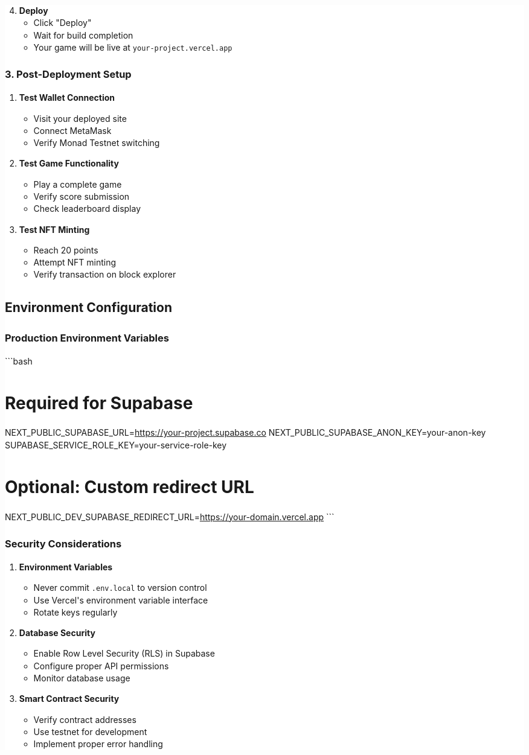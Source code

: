 4. **Deploy**
   - Click "Deploy"
   - Wait for build completion
   - Your game will be live at `your-project.vercel.app`

### 3. Post-Deployment Setup

1. **Test Wallet Connection**
   - Visit your deployed site
   - Connect MetaMask
   - Verify Monad Testnet switching

2. **Test Game Functionality**
   - Play a complete game
   - Verify score submission
   - Check leaderboard display

3. **Test NFT Minting**
   - Reach 20 points
   - Attempt NFT minting
   - Verify transaction on block explorer

## Environment Configuration

### Production Environment Variables

\`\`\`bash
# Required for Supabase
NEXT_PUBLIC_SUPABASE_URL=https://your-project.supabase.co
NEXT_PUBLIC_SUPABASE_ANON_KEY=your-anon-key
SUPABASE_SERVICE_ROLE_KEY=your-service-role-key

# Optional: Custom redirect URL
NEXT_PUBLIC_DEV_SUPABASE_REDIRECT_URL=https://your-domain.vercel.app
\`\`\`

### Security Considerations

1. **Environment Variables**
   - Never commit `.env.local` to version control
   - Use Vercel's environment variable interface
   - Rotate keys regularly

2. **Database Security**
   - Enable Row Level Security (RLS) in Supabase
   - Configure proper API permissions
   - Monitor database usage

3. **Smart Contract Security**
   - Verify contract addresses
   - Use testnet for development
   - Implement proper error handling
